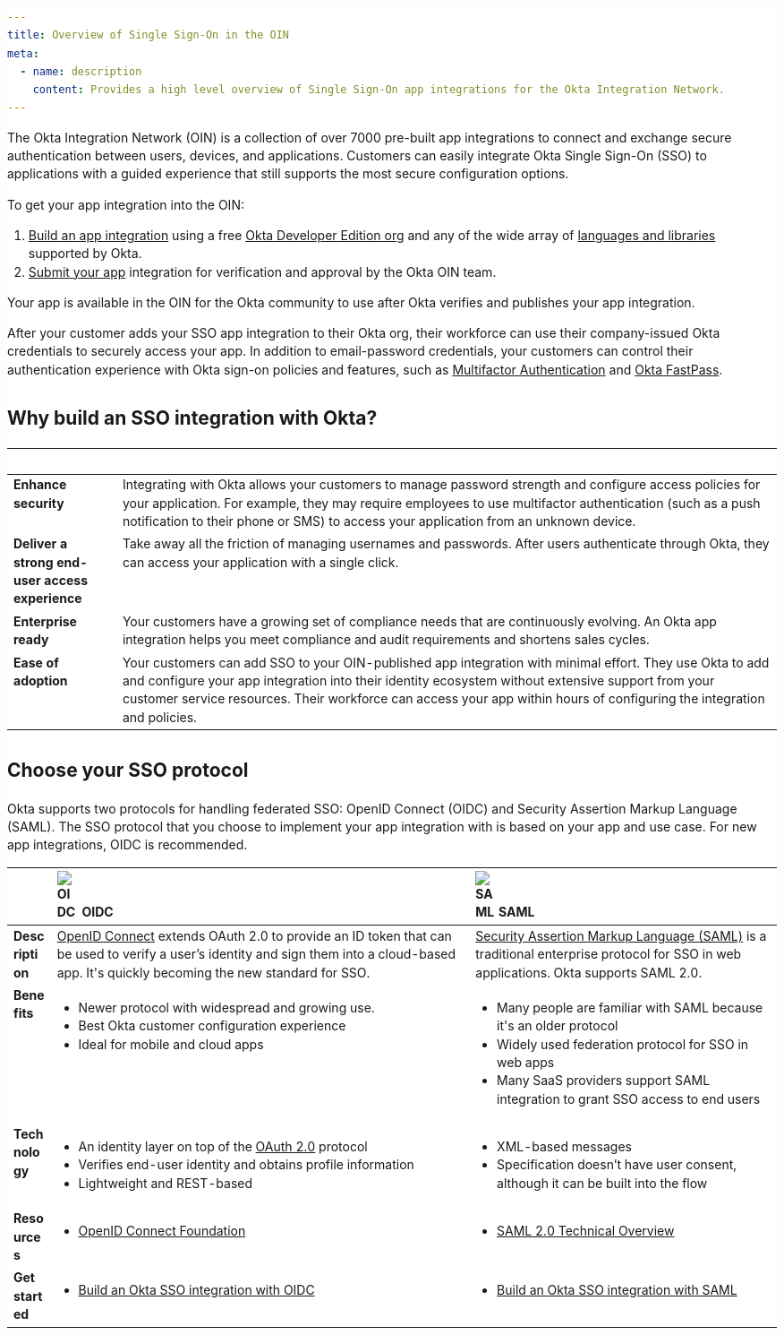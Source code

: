 ```yaml
---
title: Overview of Single Sign-On in the OIN
meta:
  - name: description
    content: Provides a high level overview of Single Sign-On app integrations for the Okta Integration Network.
---
```


The Okta Integration Network (OIN) is a collection of over 7000 pre-built app integrations to connect and exchange secure authentication between users, devices, and applications. Customers can easily integrate Okta Single Sign-On (SSO) to applications with a guided experience that still supports the most secure configuration options.

To get your app integration into the OIN:

1. [Build an app integration](/docs/guides/build-sso-integration/) using a free [Okta Developer Edition org](https://developer.okta.com/signup/) and any of the wide array of [languages and libraries](/code/) supported by Okta.
1. [Submit your app](/docs/guides/submit-app-overview/) integration for verification and approval by the Okta OIN team.

Your app is available in the OIN for the Okta community to use after Okta verifies and publishes your app integration.

After your customer adds your SSO app integration to their Okta org, their workforce can use their company-issued Okta credentials to securely access your app. In addition to email-password credentials, your customers can control their authentication experience with Okta sign-on policies and features, such as [Multifactor Authentication](https://help.okta.com/okta_help.htm?id=ext_MFA) and [Okta FastPass](https://help.okta.com/okta_help.htm?type=oie&id=ext-fp-enable).

## Why build an SSO integration with Okta?

| &nbsp; | &nbsp; |
| ------ | ------ |
| **Enhance security** | Integrating with Okta allows your customers to manage password strength and configure access policies for your application. For example, they may require employees to use multifactor authentication (such as a push notification to their phone or SMS) to access your application from an unknown device. |
| **Deliver a strong end-user access experience** | Take away all the friction of managing usernames and passwords. After users authenticate through Okta, they can access your application with a single click. |
| **Enterprise ready** | Your customers have a growing set of compliance needs that are continuously evolving. An Okta app integration helps you meet compliance and audit requirements and shortens sales cycles. |
| **Ease of adoption** | Your customers can add SSO to your OIN-published app integration with minimal effort. They use Okta to add and configure your app integration into their identity ecosystem without extensive support from your customer service resources. Their workforce can access your app within hours of configuring the integration and policies. |

## Choose your SSO protocol

Okta supports two protocols for handling federated SSO: OpenID Connect (OIDC) and Security Assertion Markup Language (SAML). The SSO protocol that you choose to implement your app integration with is based on your app and use case. For new app integrations, OIDC is recommended.

| &nbsp; |  <span style="width: 24px;display:inline-block">![OIDC](/img/idp-logos/oidc.png)</span> OIDC | <span style="width: 22px;display:inline-block">![SAML](/img/idp-logos/saml.png)</span> SAML  |
| ------ | :------------------- | :----------------------- |
| **Description** | [OpenID Connect](/docs/concepts/oauth-openid/#openid-connect) extends OAuth 2.0 to provide an ID token that can be used to verify a user’s identity and sign them into a cloud-based app. It's quickly becoming the new standard for SSO. | [Security Assertion Markup Language (SAML)](/docs/concepts/saml) is a traditional enterprise protocol for SSO in web applications. Okta supports SAML 2.0. |
| **Benefits** | <ul><li>Newer protocol with widespread and growing use.</li> <li>Best Okta customer configuration experience</li> <li>Ideal for mobile and cloud apps</li> </ul> | <ul><li>Many people are familiar with SAML because it's an older protocol</li> <li>Widely used federation protocol for SSO in web apps</li> <li>Many SaaS providers support SAML integration to grant SSO access to end users</li></ul>|
| **Technology** | <ul><li>An identity layer on top of the [OAuth 2.0](https://oauth.net/2/) protocol</li> <li>Verifies end-user identity and obtains profile information</li> <li>Lightweight and REST-based</li></ul> |   <ul><li>XML-based messages</li> <li>Specification doesn’t have user consent, although it can be built into the flow</li> </ul> |
| **Resources** | <ul><li>[OpenID Connect Foundation](https://openid.net/connect/)</li></ul>| <ul><li>[SAML 2.0 Technical Overview](http://docs.oasis-open.org/security/saml/Post2.0/sstc-saml-tech-overview-2.0.html) </li></ul> |
| **Get started** | <ul><li>[Build an Okta SSO integration with OIDC](/docs/guides/build-sso-integration/openidconnect/main/)  </li></ul>| <ul><li>[Build an Okta SSO integration with SAML](/docs/guides/build-sso-integration/saml2/main/) </li></ul> |
